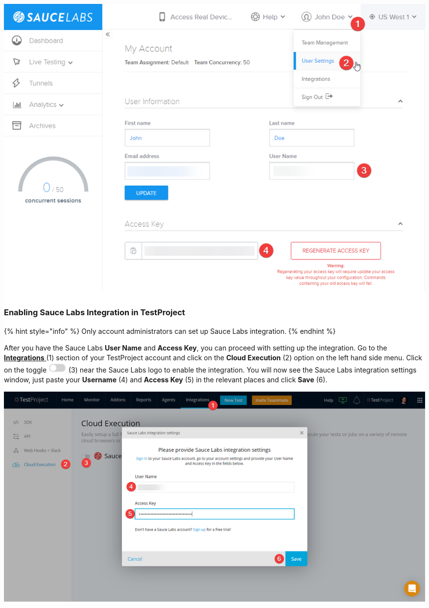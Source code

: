 ![Obtaining Sauce Labs Username and Access Key](../../.gitbook/assets/image%20%2827%29%20%281%29.png)

### Enabling Sauce Labs Integration in TestProject

{% hint style="info" %}
Only account administrators can set up Sauce Labs integration.
{% endhint %}

After you have the Sauce Labs **User Name** and **Access Key**, you can proceed with setting up the integration. Go to the [**Integrations** ](https://app.testproject.io/#/integrations)\(1\) section of your TestProject account and click on the **Cloud Execution** \(2\) option on the left hand side menu. Click on the toggle ![](../../.gitbook/assets/8hvmgc32do.png) \(3\) near the Sauce Labs logo to enable the integration. You will now see the Sauce Labs integration settings window, just paste your **Username** \(4\) and **Access Key** \(5\) in the relevant places and click **Save** \(6\).

![Configuring Sauce Labs access information in TestProject](../../.gitbook/assets/image%20%2886%29.png)